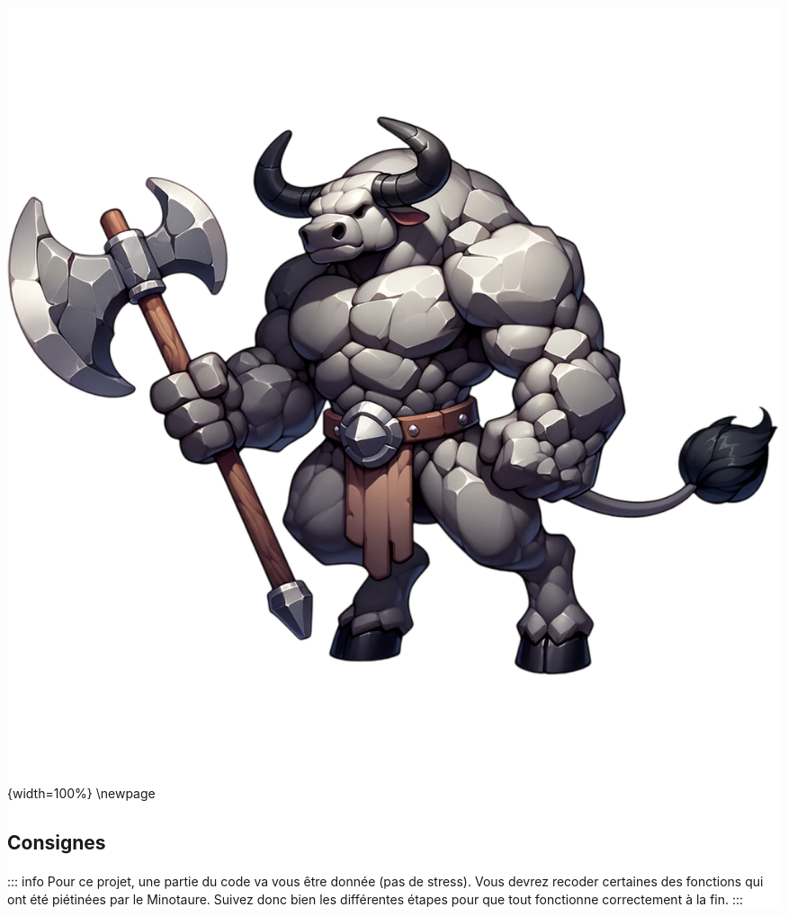 ![cat-100](asset/stone%20minotaurus.png "Le Minotaure de la vallée"){width=100%}
\newpage

## Consignes

::: info
Pour ce projet, une partie du code va vous être donnée (pas de stress). Vous devrez recoder certaines des fonctions qui ont été piétinées par le Minotaure. Suivez donc bien les différentes étapes pour que tout fonctionne correctement à la fin.
:::
